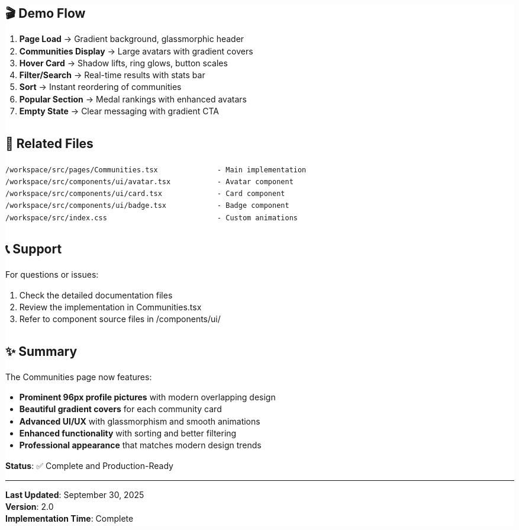 ## 🎬 Demo Flow

1. **Page Load** → Gradient background, glassmorphic header
2. **Communities Display** → Large avatars with gradient covers
3. **Hover Card** → Shadow lifts, ring glows, button scales
4. **Filter/Search** → Real-time results with stats bar
5. **Sort** → Instant reordering of communities
6. **Popular Section** → Medal rankings with enhanced avatars
7. **Empty State** → Clear messaging with gradient CTA

## 🔗 Related Files

```
/workspace/src/pages/Communities.tsx              - Main implementation
/workspace/src/components/ui/avatar.tsx           - Avatar component
/workspace/src/components/ui/card.tsx             - Card component
/workspace/src/components/ui/badge.tsx            - Badge component
/workspace/src/index.css                          - Custom animations
```

## 📞 Support

For questions or issues:
1. Check the detailed documentation files
2. Review the implementation in Communities.tsx
3. Refer to component source files in /components/ui/

## ✨ Summary

The Communities page now features:
- **Prominent 96px profile pictures** with modern overlapping design
- **Beautiful gradient covers** for each community card
- **Advanced UI/UX** with glassmorphism and smooth animations
- **Enhanced functionality** with sorting and better filtering
- **Professional appearance** that matches modern design trends

**Status**: ✅ Complete and Production-Ready

---

**Last Updated**: September 30, 2025  
**Version**: 2.0  
**Implementation Time**: Complete  

